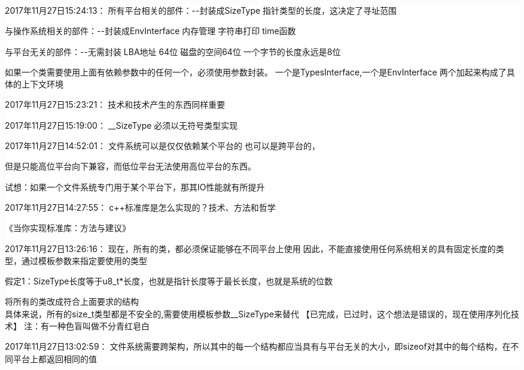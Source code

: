 2017年11月27日15:24:13：
所有平台相关的部件：--封装成SizeType
指针类型的长度，这决定了寻址范围


与操作系统相关的部件：--封装成EnvInterface
内存管理
字符串打印
time函数



与平台无关的部件：--无需封装
LBA地址 64位
磁盘的空间64位
一个字节的长度永远是8位


如果一个类需要使用上面有依赖参数中的任何一个，必须使用参数封装。
一个是TypesInterface,一个是EnvInterface
两个加起来构成了具体的上下文环境





2017年11月27日15:23:21：
技术和技术产生的东西同样重要


2017年11月27日15:19:00：
__SizeType 必须以无符号类型实现


2017年11月27日14:52:01：
文件系统可以是仅仅依赖某个平台的
也可以是跨平台的，

但是只能高位平台向下兼容，而低位平台无法使用高位平台的东西。

试想：如果一个文件系统专门用于某个平台下，那其IO性能就有所提升

2017年11月27日14:27:55：
c++标准库是怎么实现的？技术、方法和哲学

《当你实现标准库：方法与建议》




2017年11月27日13:26:16：
现在，所有的类，都必须保证能够在不同平台上使用
因此，不能直接使用任何系统相关的具有固定长度的类型，通过模板参数来指定要使用的类型

假定1：SizeType长度等于u8_t*长度，也就是指针长度等于最长长度，也就是系统的位数

将所有的类改成符合上面要求的结构   
具体来说，所有的size_t类型都是不安全的,需要使用模板参数__SizeType来替代
 【已完成，已过时，这个想法是错误的，现在使用序列化技术】
注：有一种色盲叫做不分青红皂白


2017年11月27日13:02:59：
文件系统需要跨架构，所以其中的每一个结构都应当具有与平台无关的大小，即sizeof对其中的每个结构，在不同平台上都返回相同的值
